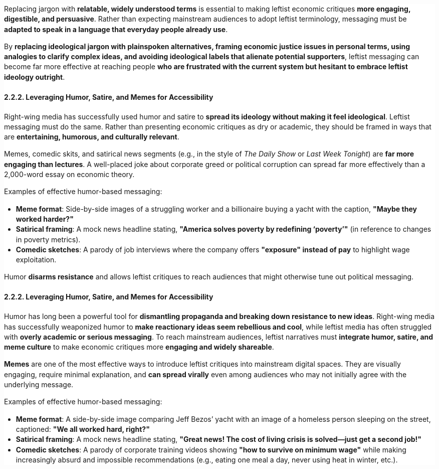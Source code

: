 Replacing jargon with **relatable, widely understood terms** is essential to making leftist economic critiques **more engaging, digestible, and persuasive**. Rather than expecting mainstream audiences to adopt leftist terminology, messaging must be **adapted to speak in a language that everyday people already use**.

By **replacing ideological jargon with plainspoken alternatives, framing economic justice issues in personal terms, using analogies to clarify complex ideas, and avoiding ideological labels that alienate potential supporters**, leftist messaging can become far more effective at reaching people **who are frustrated with the current system but hesitant to embrace leftist ideology outright**.

#### 2.2.2. Leveraging Humor, Satire, and Memes for Accessibility

Right-wing media has successfully used humor and satire to **spread its ideology without making it feel ideological**. Leftist messaging must do the same. Rather than presenting economic critiques as dry or academic, they should be framed in ways that are **entertaining, humorous, and culturally relevant**.

Memes, comedic skits, and satirical news segments (e.g., in the style of _The Daily Show_ or _Last Week Tonight_) are **far more engaging than lectures**. A well-placed joke about corporate greed or political corruption can spread far more effectively than a 2,000-word essay on economic theory.

Examples of effective humor-based messaging:

- **Meme format**: Side-by-side images of a struggling worker and a billionaire buying a yacht with the caption, **"Maybe they worked harder?"**
- **Satirical framing**: A mock news headline stating, **"America solves poverty by redefining ‘poverty’"** (in reference to changes in poverty metrics).
- **Comedic sketches**: A parody of job interviews where the company offers **"exposure" instead of pay** to highlight wage exploitation.

Humor **disarms resistance** and allows leftist critiques to reach audiences that might otherwise tune out political messaging.

#### 2.2.2. Leveraging Humor, Satire, and Memes for Accessibility

Humor has long been a powerful tool for **dismantling propaganda and breaking down resistance to new ideas**. Right-wing media has successfully weaponized humor to **make reactionary ideas seem rebellious and cool**, while leftist media has often struggled with **overly academic or serious messaging**. To reach mainstream audiences, leftist narratives must **integrate humor, satire, and meme culture** to make economic critiques more **engaging and widely shareable**.

**Memes** are one of the most effective ways to introduce leftist critiques into mainstream digital spaces. They are visually engaging, require minimal explanation, and **can spread virally** even among audiences who may not initially agree with the underlying message.

Examples of effective humor-based messaging:

- **Meme format**: A side-by-side image comparing Jeff Bezos’ yacht with an image of a homeless person sleeping on the street, captioned: **"We all worked hard, right?"**
- **Satirical framing**: A mock news headline stating, **"Great news! The cost of living crisis is solved—just get a second job!"**
- **Comedic sketches**: A parody of corporate training videos showing **"how to survive on minimum wage"** while making increasingly absurd and impossible recommendations (e.g., eating one meal a day, never using heat in winter, etc.).

